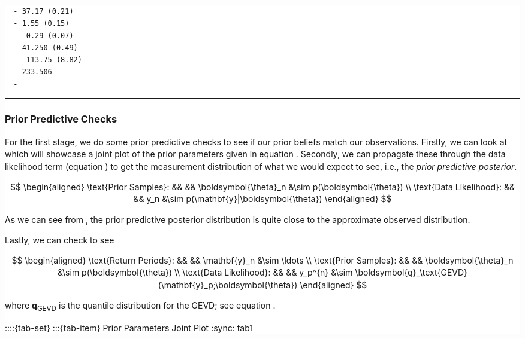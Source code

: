 ```{list-table} Table with results for each model
  - 37.17 (0.21)
  - 1.55 (0.15)
  - -0.29 (0.07)
  - 41.250 (0.49)
  - -113.75 (8.82)
  - 233.506
  - 
```


***
### Prior Predictive Checks

For the first stage, we do some prior predictive checks to see if our prior beliefs match our observations.
Firstly, we can look at [](fig:madrid-t2m-bm-map-prior-joint) which will showcase a joint plot of the prior parameters given in equation [](eq:madrid-gevd-map-priors). 
Secondly, we can propagate these through the data likelihood term (equation [](eq:gevd-joint-parts)) to get the measurement distribution of what we would expect to see, i.e., the *prior predictive posterior*.

$$
\begin{aligned}
\text{Prior Samples}: && &&
\boldsymbol{\theta}_n &\sim p(\boldsymbol{\theta}) \\
\text{Data Likelihood}: && &&
y_n &\sim p(\mathbf{y}|\boldsymbol{\theta})
\end{aligned}
$$

As we can see from [](fig:madrid-t2m-bm-map-prior-pred), the prior predictive posterior distribution is quite close to the approximate observed distribution.

Lastly, we can check to see 

$$
\begin{aligned}
\text{Return Periods}: && &&
\mathbf{y}_n &\sim \ldots \\
\text{Prior Samples}: && &&
\boldsymbol{\theta}_n &\sim p(\boldsymbol{\theta}) \\
\text{Data Likelihood}: && &&
y_p^{n} &\sim \boldsymbol{q}_\text{GEVD}(\mathbf{y}_p;\boldsymbol{\theta})
\end{aligned}
$$

where $\boldsymbol{q}_\text{GEVD}$ is the quantile distribution for the GEVD; see equation [](eq:gevd-quantile).




::::{tab-set}
:::{tab-item} Prior Parameters Joint Plot
:sync: tab1
